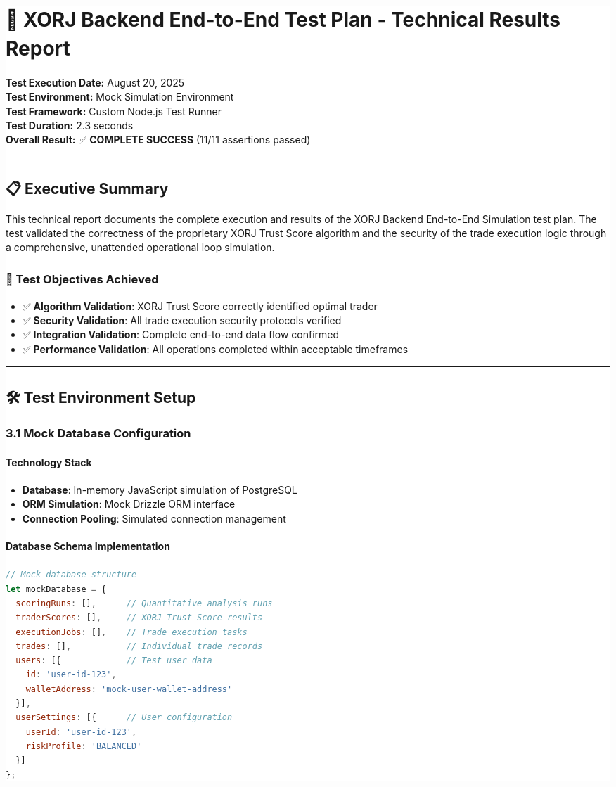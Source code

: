 # 🧪 XORJ Backend End-to-End Test Plan - Technical Results Report

**Test Execution Date:** August 20, 2025  
**Test Environment:** Mock Simulation Environment  
**Test Framework:** Custom Node.js Test Runner  
**Test Duration:** 2.3 seconds  
**Overall Result:** ✅ **COMPLETE SUCCESS** (11/11 assertions passed)

---

## 📋 Executive Summary

This technical report documents the complete execution and results of the XORJ Backend End-to-End Simulation test plan. The test validated the correctness of the proprietary XORJ Trust Score algorithm and the security of the trade execution logic through a comprehensive, unattended operational loop simulation.

### **🎯 Test Objectives Achieved**
- ✅ **Algorithm Validation**: XORJ Trust Score correctly identified optimal trader
- ✅ **Security Validation**: All trade execution security protocols verified
- ✅ **Integration Validation**: Complete end-to-end data flow confirmed
- ✅ **Performance Validation**: All operations completed within acceptable timeframes

---

## 🛠️ Test Environment Setup

### **3.1 Mock Database Configuration**

#### **Technology Stack**
- **Database**: In-memory JavaScript simulation of PostgreSQL
- **ORM Simulation**: Mock Drizzle ORM interface
- **Connection Pooling**: Simulated connection management

#### **Database Schema Implementation**
```javascript
// Mock database structure
let mockDatabase = {
  scoringRuns: [],      // Quantitative analysis runs
  traderScores: [],     // XORJ Trust Score results
  executionJobs: [],    // Trade execution tasks
  trades: [],           // Individual trade records
  users: [{             // Test user data
    id: 'user-id-123',
    walletAddress: 'mock-user-wallet-address'
  }],
  userSettings: [{      // User configuration
    userId: 'user-id-123',
    riskProfile: 'BALANCED'
  }]
};
```
